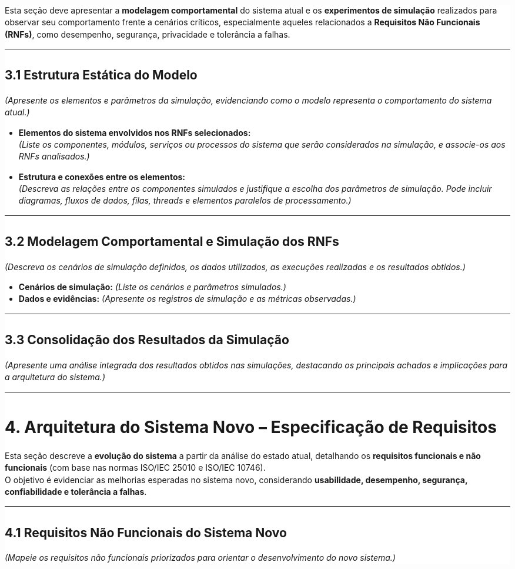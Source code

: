 Esta seção deve apresentar a **modelagem comportamental** do sistema atual e os **experimentos de simulação** realizados para observar seu comportamento frente a cenários críticos, especialmente aqueles relacionados a **Requisitos Não Funcionais (RNFs)**, como desempenho, segurança, privacidade e tolerância a falhas.

---

## 3.1 Estrutura Estática do Modelo
_(Apresente os elementos e parâmetros da simulação, evidenciando como o modelo representa o comportamento do sistema atual.)_

- **Elementos do sistema envolvidos nos RNFs selecionados:**  
  _(Liste os componentes, módulos, serviços ou processos do sistema que serão considerados na simulação, e associe-os aos RNFs analisados.)_

- **Estrutura e conexões entre os elementos:**  
  _(Descreva as relações entre os componentes simulados e justifique a escolha dos parâmetros de simulação. Pode incluir diagramas, fluxos de dados, filas, threads e elementos paralelos de processamento.)_

---

## 3.2 Modelagem Comportamental e Simulação dos RNFs
_(Descreva os cenários de simulação definidos, os dados utilizados, as execuções realizadas e os resultados obtidos.)_

- **Cenários de simulação:** _(Liste os cenários e parâmetros simulados.)_  
- **Dados e evidências:** _(Apresente os registros de simulação e as métricas observadas.)_

---

## 3.3 Consolidação dos Resultados da Simulação
_(Apresente uma análise integrada dos resultados obtidos nas simulações, destacando os principais achados e implicações para a arquitetura do sistema.)_

---

# 4. Arquitetura do Sistema Novo – Especificação de Requisitos

Esta seção descreve a **evolução do sistema** a partir da análise do estado atual, detalhando os **requisitos funcionais e não funcionais** (com base nas normas ISO/IEC 25010 e ISO/IEC 10746).  
O objetivo é evidenciar as melhorias esperadas no sistema novo, considerando **usabilidade, desempenho, segurança, confiabilidade e tolerância a falhas**.

---

## 4.1 Requisitos Não Funcionais do Sistema Novo
_(Mapeie os requisitos não funcionais priorizados para orientar o desenvolvimento do novo sistema.)_
